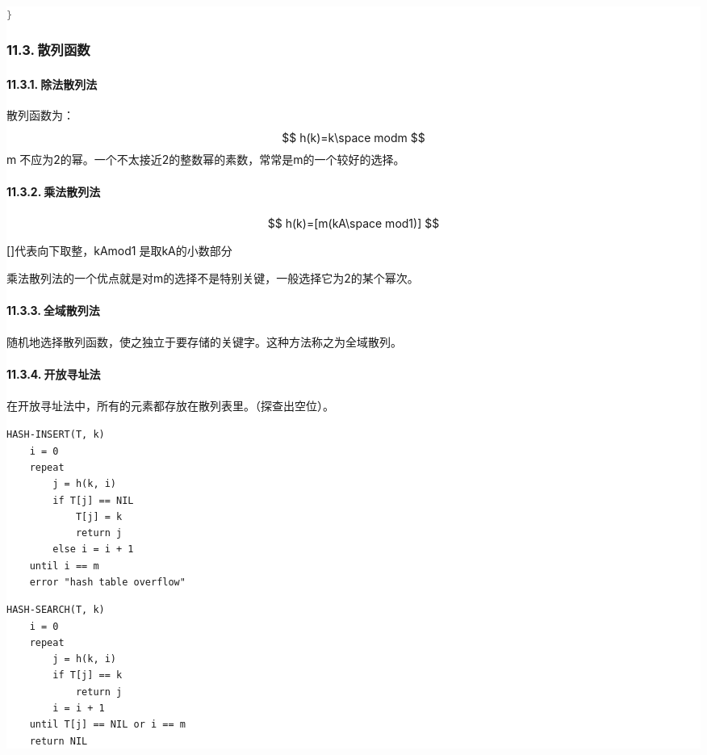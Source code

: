 ```c++
}
```

### 11.3. 散列函数

#### 11.3.1. 除法散列法

散列函数为：
$$
h(k)=k\space modm
$$
m 不应为2的幂。一个不太接近2的整数幂的素数，常常是m的一个较好的选择。

#### 11.3.2. 乘法散列法

$$
h(k)=[m(kA\space mod1)]
$$

[]代表向下取整，kAmod1 是取kA的小数部分

乘法散列法的一个优点就是对m的选择不是特别关键，一般选择它为2的某个幂次。

#### 11.3.3. 全域散列法

随机地选择散列函数，使之独立于要存储的关键字。这种方法称之为全域散列。

#### 11.3.4. 开放寻址法

在开放寻址法中，所有的元素都存放在散列表里。（探查出空位）。

```
HASH-INSERT(T, k)
	i = 0
	repeat
		j = h(k, i)
		if T[j] == NIL
			T[j] = k
			return j
		else i = i + 1
	until i == m
	error "hash table overflow"
```

```
HASH-SEARCH(T, k)
	i = 0
	repeat
		j = h(k, i)
		if T[j] == k
			return j
		i = i + 1
	until T[j] == NIL or i == m
	return NIL
```
